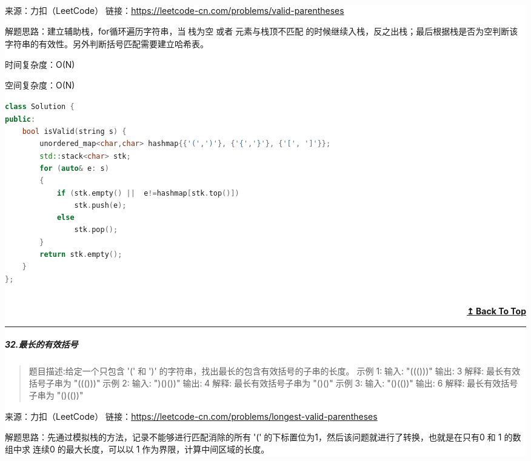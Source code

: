 来源：力扣（LeetCode）
链接：https://leetcode-cn.com/problems/valid-parentheses

解题思路：建立辅助栈，for循环遍历字符串，当 栈为空 或者 元素与栈顶不匹配 的时候继续入栈，反之出栈；最后根据栈是否为空判断该字符串的有效性。另外判断括号匹配需要建立哈希表。

时间复杂度：O(N)

空间复杂度：O(N)

```cpp
class Solution {
public:
    bool isValid(string s) {
        unordered_map<char,char> hashmap{{'(',')'}, {'{','}'}, {'[', ']'}};
        std::stack<char> stk;
        for (auto& e: s)
        {
            if (stk.empty() ||  e!=hashmap[stk.top()])
                stk.push(e);
            else
                stk.pop();
        }
        return stk.empty();
    }
};

```

<br>


<div align="right">
    <b><a href="#目录">↥ Back To Top</a></b>
</div>


---------------------------
##### 32.最长的有效括号
>题目描述:给定一个只包含 '(' 和 ')' 的字符串，找出最长的包含有效括号的子串的长度。
示例 1:
输入: "((()))"
输出: 3
解释: 最长有效括号子串为 "((()))"
示例 2:
输入: ")()())"
输出: 4
解释: 最长有效括号子串为 "()()"
示例 3:
输入: "()(())"
输出: 6
解释: 最长有效括号子串为 "()(())"

来源：力扣（LeetCode）
链接：https://leetcode-cn.com/problems/longest-valid-parentheses

解题思路：先通过模拟栈的方法，记录不能够进行匹配消除的所有 '(' 的下标置位为1，然后该问题就进行了转换，也就是在只有0 和 1 的数组中求 连续0 的最大长度，可以以 1 作为界限，计算中间区域的长度。
